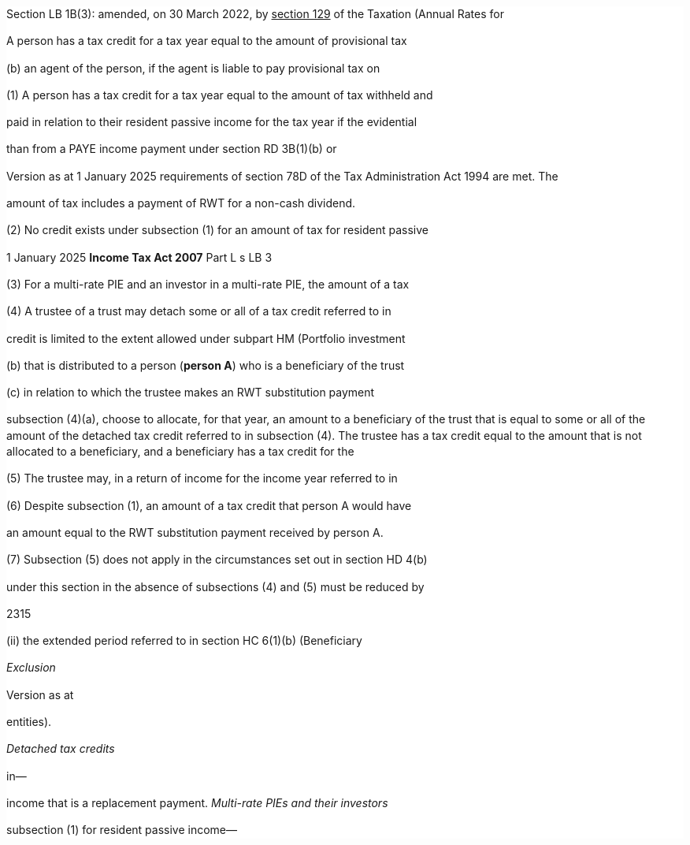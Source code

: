 Section LB 1B(3): amended, on 30 March 2022, by [section 129](https://www.legislation.govt.nz/pdflink.aspx?id=LMS544121) of the Taxation (Annual Rates for

A person has a tax credit for a tax year equal to the amount of provisional tax

(b) an agent of the person, if the agent is liable to pay provisional tax on

(1) A person has a tax credit for a tax year equal to the amount of tax withheld and

paid in relation to their resident passive income for the tax year if the evidential

than from a PAYE income payment under section RD 3B(1)(b) or

Version as at 1 January 2025 requirements of section 78D of the Tax Administration Act 1994 are met. The

amount of tax includes a payment of RWT for a non-cash dividend.

(2) No credit exists under subsection (1) for an amount of tax for resident passive

1 January 2025 **Income Tax Act 2007** Part L s LB 3

(3) For a multi-rate PIE and an investor in a multi-rate PIE, the amount of a tax

(4) A trustee of a trust may detach some or all of a tax credit referred to in

credit is limited to the extent allowed under subpart HM (Portfolio investment

(b) that is distributed to a person (**person A**) who is a beneficiary of the trust

(c) in relation to which the trustee makes an RWT substitution payment

subsection (4)(a), choose to allocate, for that year, an amount to a beneficiary of the trust that is equal to some or all of the amount of the detached tax credit referred to in subsection (4). The trustee has a tax credit equal to the amount that is not allocated to a beneficiary, and a beneficiary has a tax credit for the

(5) The trustee may, in a return of income for the income year referred to in

(6) Despite subsection (1), an amount of a tax credit that person A would have

an amount equal to the RWT substitution payment received by person A.

(7) Subsection (5) does not apply in the circumstances set out in section HD 4(b)

under this section in the absence of subsections (4) and (5) must be reduced by

2315

(ii) the extended period referred to in section HC 6(1)(b) (Beneficiary

*Exclusion*

Version as at

entities).

*Detached tax credits*

in—

income that is a replacement payment. *Multi-rate PIEs and their investors*

subsection (1) for resident passive income—
